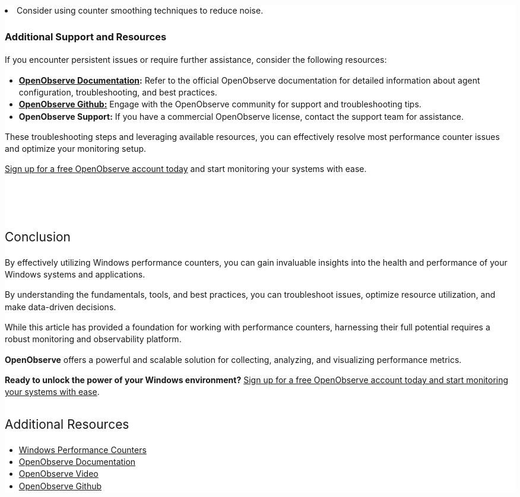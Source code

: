 <li style="font-weight: 400;"><span style="font-weight: 400;">Consider using counter smoothing techniques to reduce noise.</span></li>
</ul>
</ul>
<h3><strong>Additional Support and Resources</strong></h3>
<p><span style="font-weight: 400;">If you encounter persistent issues or require further assistance, consider the following resources:</span></p>
<ul>
<li style="font-weight: 400;"><a href="https://openobserve.ai/docs/"><strong>OpenObserve Documentation</strong></a><strong>:</strong><span style="font-weight: 400;"> Refer to the official OpenObserve documentation for detailed information about agent configuration, troubleshooting, and best practices.</span></li>
<li style="font-weight: 400;"><a href="https://github.com/openobserve"><strong>OpenObserve Github:</strong></a><span style="font-weight: 400;"> Engage with the OpenObserve community for support and troubleshooting tips.</span></li>
<li style="font-weight: 400;"><strong>OpenObserve Support:</strong><span style="font-weight: 400;"> If you have a commercial OpenObserve license, contact the support team for assistance.</span></li>
</ul>
<p><span style="font-weight: 400;">These troubleshooting steps and leveraging available resources, you can effectively resolve most performance counter issues and optimize your monitoring setup.</span></p>
<p><a href="https://cloud.openobserve.ai"><span style="font-weight: 400;">Sign up for a free OpenObserve account today</span></a><span style="font-weight: 400;"> and start monitoring your systems with ease.</span></p>
<h2>&nbsp;</h2>
<h2><span style="font-weight: 400;">Conclusion</span></h2>
<p><span style="font-weight: 400;">By effectively utilizing Windows performance counters, you can gain invaluable insights into the health and performance of your Windows systems and applications.&nbsp;</span></p>
<p><span style="font-weight: 400;">By understanding the fundamentals, tools, and best practices, you can troubleshoot issues, optimize resource utilization, and make data-driven decisions.</span></p>
<p><span style="font-weight: 400;">While this article has provided a foundation for working with performance counters, harnessing their full potential requires a robust monitoring and observability platform.&nbsp;</span></p>
<p><strong>OpenObserve</strong><span style="font-weight: 400;"> offers a powerful and scalable solution for collecting, analyzing, and visualizing performance metrics.</span></p>
<p><strong>Ready to unlock the power of your Windows environment?</strong> <a href="https://cloud.openobserve.ai"><span style="font-weight: 400;">Sign up for a free OpenObserve account today and start monitoring your systems with ease</span></a><span style="font-weight: 400;">.</span></p>
<h2><span style="font-weight: 400;">Additional Resources</span></h2>
<ul>
<li style="font-weight: 400;"><a href="https://docs.microsoft.com/en-us/windows/win32/perfctrs/windows-performance-counters"><span style="font-weight: 400;">Windows Performance Counters</span></a></li>
<li style="font-weight: 400;"><a href="https://openobserve.ai/docs/"><span style="font-weight: 400;">OpenObserve Documentation</span></a></li>
<li style="font-weight: 400;"><a href="https://www.youtube.com/@openobserve"><span style="font-weight: 400;">OpenObserve Video</span></a></li>
<li style="font-weight: 400;"><a href="https://github.com/openobserve"><span style="font-weight: 400;">OpenObserve Github</span></a></li>
</ul>
